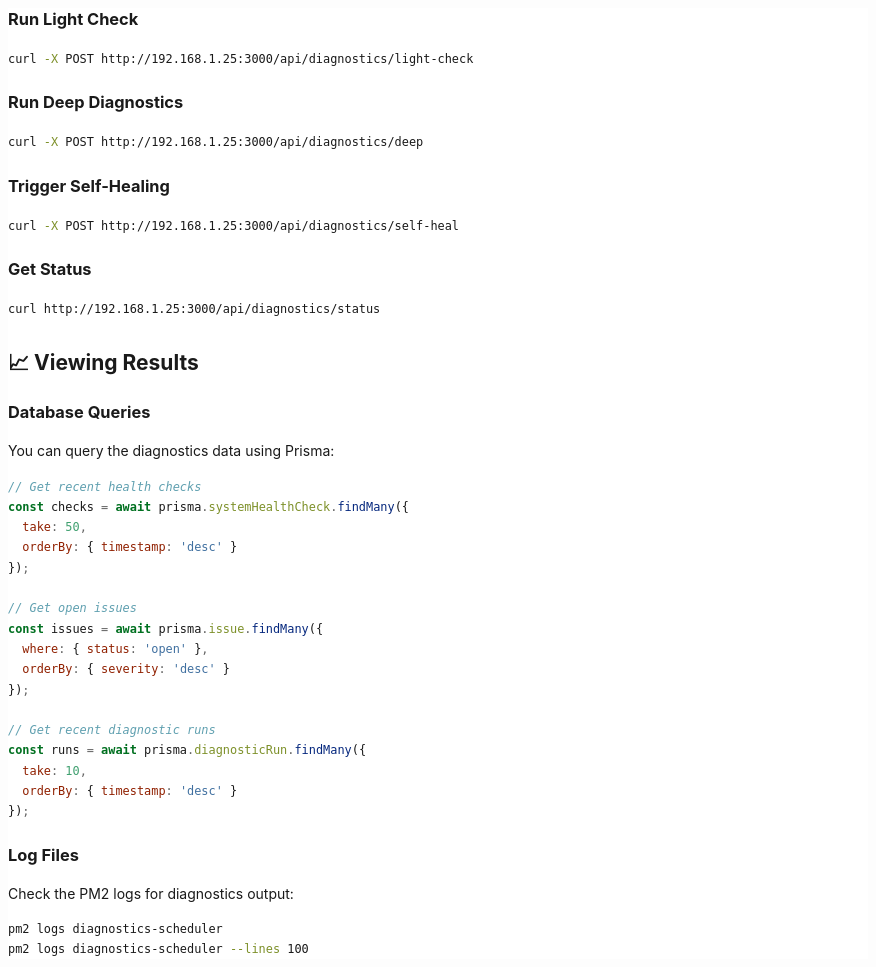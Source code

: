 ### Run Light Check
```bash
curl -X POST http://192.168.1.25:3000/api/diagnostics/light-check
```

### Run Deep Diagnostics
```bash
curl -X POST http://192.168.1.25:3000/api/diagnostics/deep
```

### Trigger Self-Healing
```bash
curl -X POST http://192.168.1.25:3000/api/diagnostics/self-heal
```

### Get Status
```bash
curl http://192.168.1.25:3000/api/diagnostics/status
```

## 📈 Viewing Results

### Database Queries

You can query the diagnostics data using Prisma:

```javascript
// Get recent health checks
const checks = await prisma.systemHealthCheck.findMany({
  take: 50,
  orderBy: { timestamp: 'desc' }
});

// Get open issues
const issues = await prisma.issue.findMany({
  where: { status: 'open' },
  orderBy: { severity: 'desc' }
});

// Get recent diagnostic runs
const runs = await prisma.diagnosticRun.findMany({
  take: 10,
  orderBy: { timestamp: 'desc' }
});
```

### Log Files

Check the PM2 logs for diagnostics output:

```bash
pm2 logs diagnostics-scheduler
pm2 logs diagnostics-scheduler --lines 100
```
